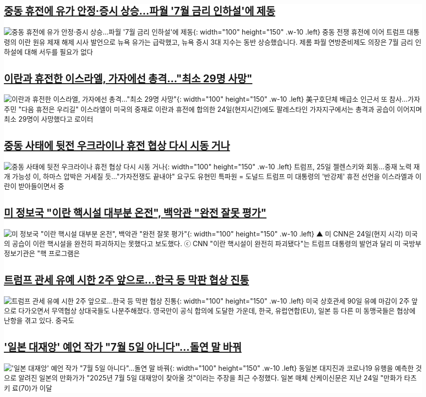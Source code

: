 ## [중동 휴전에 유가 안정·증시 상승...파월 '7월 금리 인하설'에 제동](https://n.news.naver.com/mnews/article/052/0002210419)

![중동 휴전에 유가 안정·증시 상승...파월 '7월 금리 인하설'에 제동](https://mimgnews.pstatic.net/image/origin/052/2025/06/25/2210419.jpg?type=nf220_150){: width="100" height="150" .w-10 .left}
중동 전쟁 휴전에 이어 트럼프 대통령의 이란 원유 제재 해제 시사 발언으로 뉴욕 유가는 급락했고, 뉴욕 증시 3대 지수는 동반 상승했습니다. 제롬 파월 연방준비제도 의장은 7월 금리 인하설에 대해 서두를 필요가 없다

## [이란과 휴전한 이스라엘, 가자에선 총격…"최소 29명 사망"](https://n.news.naver.com/mnews/article/001/0015468135)

![이란과 휴전한 이스라엘, 가자에선 총격…"최소 29명 사망"](https://mimgnews.pstatic.net/image/origin/001/2025/06/24/15468135.jpg?type=nf220_150){: width="100" height="150" .w-10 .left}
美구호단체 배급소 인근서 또 참사…가자 주민 "다음 휴전은 우리길" 이스라엘이 미국의 중재로 이란과 휴전에 합의한 24일(현지시간)에도 팔레스타인 가자지구에서는 총격과 공습이 이어지며 최소 29명이 사망했다고 로이터

## [중동 사태에 뒷전 우크라이나 휴전 협상 다시 시동 거나](https://n.news.naver.com/mnews/article/001/0015467957)

![중동 사태에 뒷전 우크라이나 휴전 협상 다시 시동 거나](https://mimgnews.pstatic.net/image/origin/001/2025/06/24/15467957.jpg?type=nf220_150){: width="100" height="150" .w-10 .left}
트럼프, 25일 젤렌스키와 회동…중재 노력 재개 가능성 이, 하마스 압박은 거세질 듯…"가자전쟁도 끝내야" 요구도 유현민 특파원 = 도널드 트럼프 미 대통령의 '반강제' 휴전 선언을 이스라엘과 이란이 받아들이면서 중

## [미 정보국 "이란 핵시설 대부분 온전", 백악관 "완전 잘못 평가"](https://n.news.naver.com/mnews/article/047/0002478578)

![미 정보국 "이란 핵시설 대부분 온전", 백악관 "완전 잘못 평가"](https://mimgnews.pstatic.net/image/origin/047/2025/06/25/2478578.jpg?type=nf220_150){: width="100" height="150" .w-10 .left}
▲ 미 CNN은 24일(현지 시각) 미국의 공습이 이란 핵시설을 완전히 파괴하지는 못했다고 보도했다. ⓒ CNN "이란 핵시설이 완전히 파괴됐다"는 트럼프 대통령의 발언과 달리 미 국방부 정보기관은 "핵 프로그램은

## [트럼프 관세 유예 시한 2주 앞으로…한국 등 막판 협상 진통](https://n.news.naver.com/mnews/article/018/0006048142)

![트럼프 관세 유예 시한 2주 앞으로…한국 등 막판 협상 진통](https://mimgnews.pstatic.net/image/origin/018/2025/06/25/6048142.jpg?type=nf220_150){: width="100" height="150" .w-10 .left}
미국 상호관세 90일 유예 마감이 2주 앞으로 다가오면서 무역협상 상대국들도 나분주해졌다. 영국만이 공식 합의에 도달한 가운데, 한국, 유럽연합(EU), 일본 등 다른 미 동맹국들은 협상에 난항을 겪고 있다. 중국도

## ['일본 대재앙' 예언 작가 "7월 5일 아니다"…돌연 말 바꿔](https://n.news.naver.com/mnews/article/015/0005149169)

!['일본 대재앙' 예언 작가 "7월 5일 아니다"…돌연 말 바꿔](https://mimgnews.pstatic.net/image/origin/015/2025/06/25/5149169.jpg?type=nf220_150){: width="100" height="150" .w-10 .left}
동일본 대지진과 코로나19 유행을 예측한 것으로 알려진 일본의 만화가가 "2025년 7월 5일 대재앙이 찾아올 것"이라는 주장을 최근 수정했다. 일본 매체 산케이신문은 지난 24일 "만화가 타츠키 료(70)가 이달

